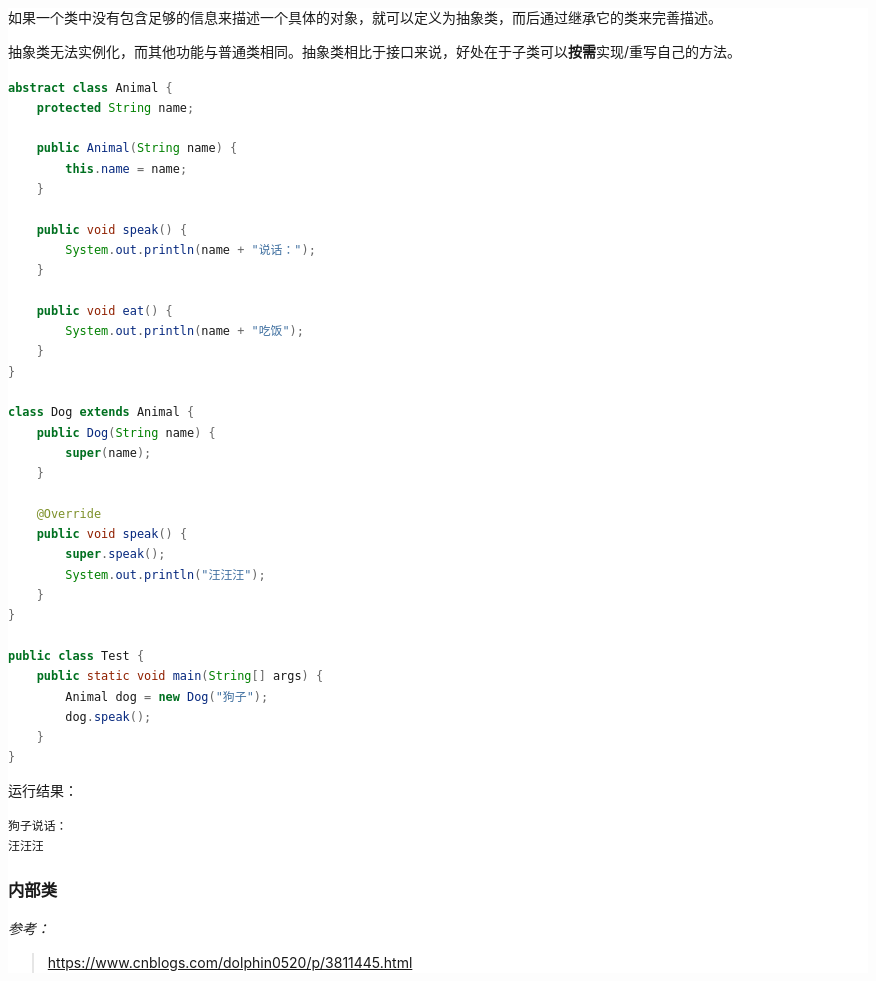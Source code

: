 如果一个类中没有包含足够的信息来描述一个具体的对象，就可以定义为抽象类，而后通过继承它的类来完善描述。

抽象类无法实例化，而其他功能与普通类相同。抽象类相比于接口来说，好处在于子类可以**按需**实现/重写自己的方法。

```java
abstract class Animal {
    protected String name;

    public Animal(String name) {
        this.name = name;
    }

    public void speak() {
        System.out.println(name + "说话：");
    }

    public void eat() {
        System.out.println(name + "吃饭");
    }
}

class Dog extends Animal {
    public Dog(String name) {
        super(name);
    }

    @Override
    public void speak() {
        super.speak();
        System.out.println("汪汪汪");
    }
}

public class Test {
    public static void main(String[] args) {
        Animal dog = new Dog("狗子");
        dog.speak();
    }
}
```

运行结果：

```
狗子说话：
汪汪汪
```



### 内部类

*参考：*

> https://www.cnblogs.com/dolphin0520/p/3811445.html
